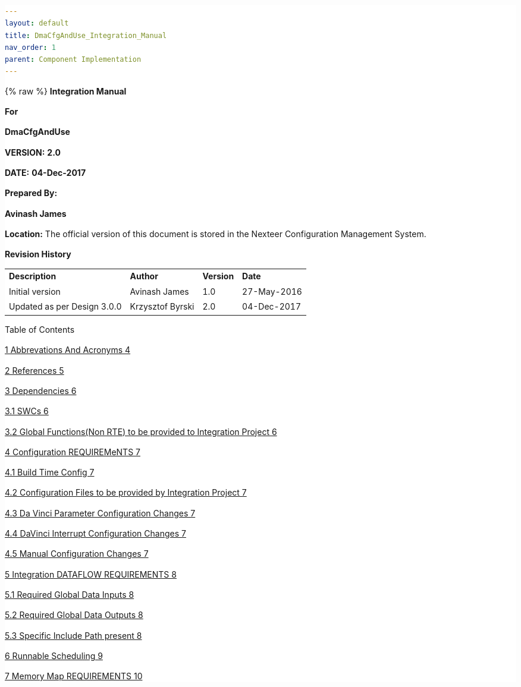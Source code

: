 ```yaml
---
layout: default
title: DmaCfgAndUse_Integration_Manual
nav_order: 1
parent: Component Implementation
---
```

{% raw %}
**Integration Manual**

**For**

**DmaCfgAndUse**

**VERSION:** **2.0**

**DATE:** **04-Dec-2017**

**Prepared By:**

**Avinash James**

**Location:** The official version of this document is stored in the
Nexteer Configuration Management System.

**Revision History**

|                             |                  |             |             |
|-----------------------------|------------------|-------------|-------------|
| **Description**             | **Author**       | **Version** | **Date**    |
| Initial version             | Avinash James    | 1.0         | 27-May-2016 |
| Updated as per Design 3.0.0 | Krzysztof Byrski | 2.0         | 04-Dec-2017 |

Table of Contents

[1 Abbrevations And Acronyms 4](#abbrevations-and-acronyms)

[2 References 5](#references)

[3 Dependencies 6](#dependencies)

[3.1 SWCs 6](#swcs)

[3.2 Global Functions(Non RTE) to be provided to Integration Project
6](#global-functionsnon-rte-to-be-provided-to-integration-project)

[4 Configuration REQUIREMeNTS 7](#configuration-requirements)

[4.1 Build Time Config 7](#build-time-config)

[4.2 Configuration Files to be provided by Integration Project
7](#configuration-files-to-be-provided-by-integration-project)

[4.3 Da Vinci Parameter Configuration Changes
7](#da-vinci-parameter-configuration-changes)

[4.4 DaVinci Interrupt Configuration Changes
7](#__RefHeading___Toc452105008)

[4.5 Manual Configuration Changes 7](#manual-configuration-changes)

[5 Integration DATAFLOW REQUIREMENTS
8](#integration-dataflow-requirements)

[5.1 Required Global Data Inputs 8](#required-global-data-inputs)

[5.2 Required Global Data Outputs 8](#required-global-data-outputs)

[5.3 Specific Include Path present 8](#specific-include-path-present)

[6 Runnable Scheduling 9](#runnable-scheduling)

[7 Memory Map REQUIREMENTS 10](#memory-map-requirements)
